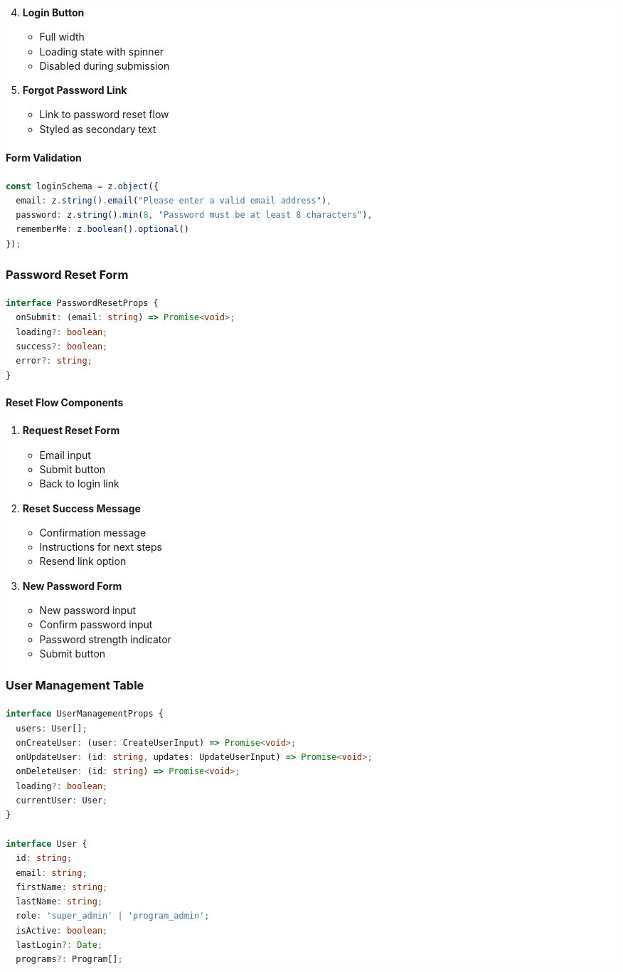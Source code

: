 4. **Login Button**
   - Full width
   - Loading state with spinner
   - Disabled during submission

5. **Forgot Password Link**
   - Link to password reset flow
   - Styled as secondary text

#### Form Validation
```typescript
const loginSchema = z.object({
  email: z.string().email("Please enter a valid email address"),
  password: z.string().min(8, "Password must be at least 8 characters"),
  rememberMe: z.boolean().optional()
});
```

### Password Reset Form
```typescript
interface PasswordResetProps {
  onSubmit: (email: string) => Promise<void>;
  loading?: boolean;
  success?: boolean;
  error?: string;
}
```

#### Reset Flow Components
1. **Request Reset Form**
   - Email input
   - Submit button
   - Back to login link

2. **Reset Success Message**
   - Confirmation message
   - Instructions for next steps
   - Resend link option

3. **New Password Form**
   - New password input
   - Confirm password input
   - Password strength indicator
   - Submit button

### User Management Table
```typescript
interface UserManagementProps {
  users: User[];
  onCreateUser: (user: CreateUserInput) => Promise<void>;
  onUpdateUser: (id: string, updates: UpdateUserInput) => Promise<void>;
  onDeleteUser: (id: string) => Promise<void>;
  loading?: boolean;
  currentUser: User;
}

interface User {
  id: string;
  email: string;
  firstName: string;
  lastName: string;
  role: 'super_admin' | 'program_admin';
  isActive: boolean;
  lastLogin?: Date;
  programs?: Program[];
```